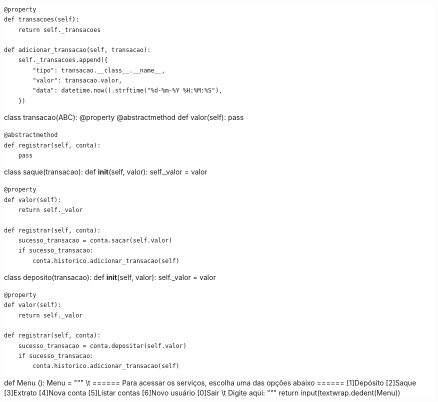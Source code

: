     @property
    def transacoes(self):
        return self._transacoes

    def adicionar_transacao(self, transacao):
        self._transacoes.append({
            "tipo": transacao.__class__.__name__,
            "valor": transacao.valor,
            "data": datetime.now().strftime("%d-%m-%Y %H:%M:%S"),
        })


class transacao(ABC):
    @property
    @abstractmethod
    def valor(self):
        pass

    @abstractmethod
    def registrar(self, conta):
        pass

class saque(transacao):
    def __init__(self, valor):
        self._valor = valor

    @property
    def valor(self):
        return self._valor

    def registrar(self, conta):
        sucesso_transacao = conta.sacar(self.valor)
        if sucesso_transacao:
            conta.historico.adicionar_transacao(self)

class deposito(transacao):
    def __init__(self, valor):
        self._valor = valor

    @property
    def valor(self):
        return self._valor

    def registrar(self, conta):
        sucesso_transacao = conta.depositar(self.valor)
        if sucesso_transacao:
            conta.historico.adicionar_transacao(self)

def Menu ():
    Menu = """
    \t ====== Para acessar os serviços, escolha uma das opções abaixo ======
    [1]Depósito
    [2]Saque
    [3]Extrato
    [4]Nova conta
    [5]Listar contas
    [6]Novo usuário
    [0]Sair
    \t
    Digite aqui:
"""
    return input(textwrap.dedent(Menu))
